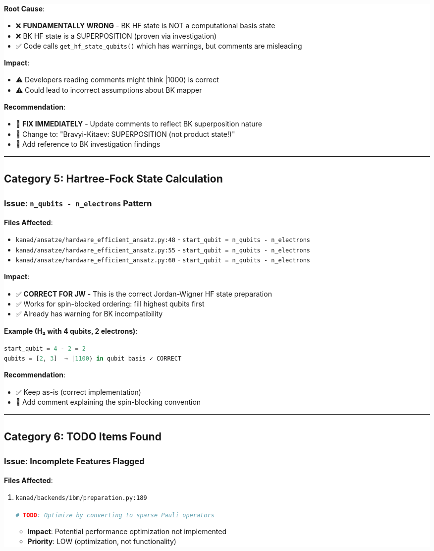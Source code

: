 **Root Cause**:
- ❌ **FUNDAMENTALLY WRONG** - BK HF state is NOT a computational basis state
- ❌ BK HF state is a SUPERPOSITION (proven via investigation)
- ✅ Code calls `get_hf_state_qubits()` which has warnings, but comments are misleading

**Impact**:
- ⚠️ Developers reading comments might think |1000⟩ is correct
- ⚠️ Could lead to incorrect assumptions about BK mapper

**Recommendation**:
- 🔧 **FIX IMMEDIATELY** - Update comments to reflect BK superposition nature
- 📝 Change to: "Bravyi-Kitaev: SUPERPOSITION (not product state!)"
- 🔧 Add reference to BK investigation findings

---

## Category 5: Hartree-Fock State Calculation

### Issue: `n_qubits - n_electrons` Pattern

**Files Affected**:
- `kanad/ansatze/hardware_efficient_ansatz.py:48` - `start_qubit = n_qubits - n_electrons`
- `kanad/ansatze/hardware_efficient_ansatz.py:55` - `start_qubit = n_qubits - n_electrons`
- `kanad/ansatze/hardware_efficient_ansatz.py:60` - `start_qubit = n_qubits - n_electrons`

**Impact**:
- ✅ **CORRECT FOR JW** - This is the correct Jordan-Wigner HF state preparation
- ✅ Works for spin-blocked ordering: fill highest qubits first
- ✅ Already has warning for BK incompatibility

**Example (H₂ with 4 qubits, 2 electrons)**:
```python
start_qubit = 4 - 2 = 2
qubits = [2, 3]  → |1100⟩ in qubit basis ✓ CORRECT
```

**Recommendation**:
- ✅ Keep as-is (correct implementation)
- 📝 Add comment explaining the spin-blocking convention

---

## Category 6: TODO Items Found

### Issue: Incomplete Features Flagged

**Files Affected**:
1. `kanad/backends/ibm/preparation.py:189`
   ```python
   # TODO: Optimize by converting to sparse Pauli operators
   ```
   - **Impact**: Potential performance optimization not implemented
   - **Priority**: LOW (optimization, not functionality)
